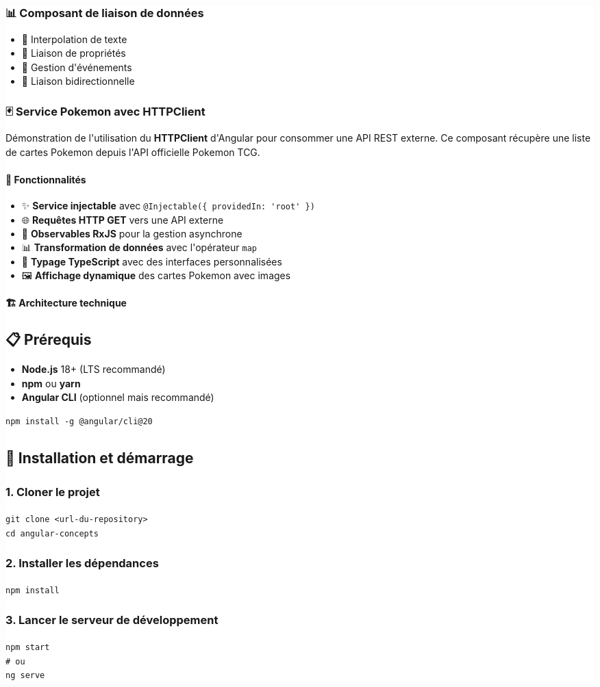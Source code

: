 ### 📊 Composant de liaison de données

- 💬 Interpolation de texte
- 🔗 Liaison de propriétés
- 📡 Gestion d'événements
- 🔄 Liaison bidirectionnelle

### 🃏 Service Pokemon avec HTTPClient

Démonstration de l'utilisation du **HTTPClient** d'Angular pour consommer une API REST externe. Ce composant récupère une liste de cartes Pokemon depuis l'API officielle Pokemon TCG.

#### 📡 Fonctionnalités

- ✨ **Service injectable** avec `@Injectable({ providedIn: 'root' })`
- 🌐 **Requêtes HTTP GET** vers une API externe
- 🔄 **Observables RxJS** pour la gestion asynchrone
- 📊 **Transformation de données** avec l'opérateur `map`
- 🎯 **Typage TypeScript** avec des interfaces personnalisées
- 🖼️ **Affichage dynamique** des cartes Pokemon avec images

#### 🏗️ Architecture technique

## 📋 Prérequis

- **Node.js** 18+ (LTS recommandé)
- **npm** ou **yarn**
- **Angular CLI** (optionnel mais recommandé)

```shell script
npm install -g @angular/cli@20
```

## 🔧 Installation et démarrage

### 1. Cloner le projet

```shell script
git clone <url-du-repository>
cd angular-concepts
```

### 2. Installer les dépendances

```shell script
npm install
```

### 3. Lancer le serveur de développement

```shell script
npm start
# ou
ng serve
```
